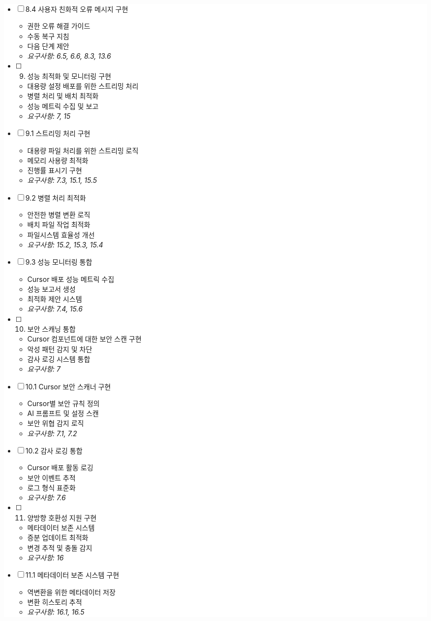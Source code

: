 - [ ] 8.4 사용자 친화적 오류 메시지 구현
  - 권한 오류 해결 가이드
  - 수동 복구 지침
  - 다음 단계 제안
  - _요구사항: 6.5, 6.6, 8.3, 13.6_

- [ ] 9. 성능 최적화 및 모니터링 구현
  - 대용량 설정 배포를 위한 스트리밍 처리
  - 병렬 처리 및 배치 최적화
  - 성능 메트릭 수집 및 보고
  - _요구사항: 7, 15_

- [ ] 9.1 스트리밍 처리 구현
  - 대용량 파일 처리를 위한 스트리밍 로직
  - 메모리 사용량 최적화
  - 진행률 표시기 구현
  - _요구사항: 7.3, 15.1, 15.5_

- [ ] 9.2 병렬 처리 최적화
  - 안전한 병렬 변환 로직
  - 배치 파일 작업 최적화
  - 파일시스템 효율성 개선
  - _요구사항: 15.2, 15.3, 15.4_

- [ ] 9.3 성능 모니터링 통합
  - Cursor 배포 성능 메트릭 수집
  - 성능 보고서 생성
  - 최적화 제안 시스템
  - _요구사항: 7.4, 15.6_

- [ ] 10. 보안 스캐닝 통합
  - Cursor 컴포넌트에 대한 보안 스캔 구현
  - 악성 패턴 감지 및 차단
  - 감사 로깅 시스템 통합
  - _요구사항: 7_

- [ ] 10.1 Cursor 보안 스캐너 구현
  - Cursor별 보안 규칙 정의
  - AI 프롬프트 및 설정 스캔
  - 보안 위협 감지 로직
  - _요구사항: 7.1, 7.2_

- [ ] 10.2 감사 로깅 통합
  - Cursor 배포 활동 로깅
  - 보안 이벤트 추적
  - 로그 형식 표준화
  - _요구사항: 7.6_

- [ ] 11. 양방향 호환성 지원 구현
  - 메타데이터 보존 시스템
  - 증분 업데이트 최적화
  - 변경 추적 및 충돌 감지
  - _요구사항: 16_

- [ ] 11.1 메타데이터 보존 시스템 구현
  - 역변환을 위한 메타데이터 저장
  - 변환 히스토리 추적
  - _요구사항: 16.1, 16.5_
